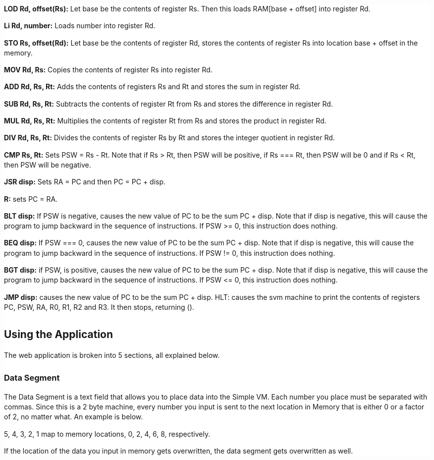 **LOD Rd, offset(Rs):** Let base be the contents of register Rs. Then this loads RAM[base + offset] into register Rd.

**Li Rd, number:** Loads number into register Rd.

**STO Rs, offset(Rd):** Let base be the contents of register Rd, stores the contents of register Rs into location base + offset in the memory.

**MOV Rd, Rs:** Copies the contents of register Rs into register Rd.

**ADD Rd, Rs, Rt:** Adds the contents of registers Rs and Rt and stores the sum in register Rd.

**SUB Rd, Rs, Rt:** Subtracts the contents of register Rt from Rs and stores the difference in register Rd.

**MUL Rd, Rs, Rt:** Multiplies the contents of register Rt from Rs and stores the product in register Rd.

**DIV Rd, Rs, Rt:** Divides the contents of register Rs by Rt and stores the integer quotient in register Rd.

**CMP Rs, Rt:** Sets PSW = Rs - Rt. Note that if Rs > Rt, then PSW will be positive, if Rs === Rt, then PSW will be 0 and if Rs < Rt, then PSW will be negative.

**JSR disp:** Sets RA = PC and then PC = PC + disp.

**R:** sets PC = RA.

**BLT disp:** If PSW is negative, causes the new value of PC to be the sum PC + disp. Note that if disp is negative, this will cause the program to jump backward in the sequence of instructions. If PSW >= 0, this instruction does nothing.

**BEQ disp:** If PSW === 0, causes the new value of PC to be the sum PC + disp. Note that if disp is negative, this will cause the program to jump backward in the sequence of instructions. If PSW != 0, this instruction does nothing.

**BGT disp:** if PSW, is positive, causes the new value of PC to be the sum PC + disp. Note that if disp is negative, this will cause the program to jump backward in the sequence of instructions. If PSW <= 0, this instruction does nothing.

**JMP disp:** causes the new value of PC to be the sum PC + disp.
HLT: causes the svm machine to print the contents of registers PC, PSW, RA, R0, R1, R2 and R3. It then stops, returning ().

## Using the Application

The web application is broken into 5 sections, all explained below.

### Data Segment

The Data Segment is a text field that allows you to place data into the Simple VM. Each number you place must be separated with commas. Since this is a 2 byte machine, every number you input is sent to the next location in Memory that is either 0 or a factor of 2, no matter what. An example is below.

5, 4, 3, 2, 1  map to memory locations, 0, 2, 4, 6, 8, respectively.

If the location of the data you input in memory gets overwritten, the data segment gets overwritten as well.
